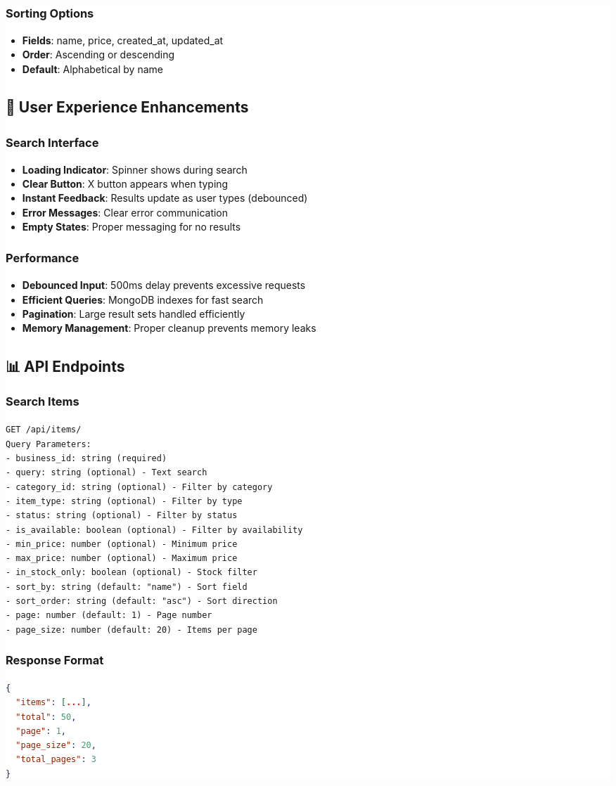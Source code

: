 ### **Sorting Options**
- **Fields**: name, price, created_at, updated_at
- **Order**: Ascending or descending
- **Default**: Alphabetical by name

## 🎉 User Experience Enhancements

### **Search Interface**
- **Loading Indicator**: Spinner shows during search
- **Clear Button**: X button appears when typing
- **Instant Feedback**: Results update as user types (debounced)
- **Error Messages**: Clear error communication
- **Empty States**: Proper messaging for no results

### **Performance**
- **Debounced Input**: 500ms delay prevents excessive requests
- **Efficient Queries**: MongoDB indexes for fast search
- **Pagination**: Large result sets handled efficiently
- **Memory Management**: Proper cleanup prevents memory leaks

## 📊 API Endpoints

### **Search Items**
```
GET /api/items/
Query Parameters:
- business_id: string (required)
- query: string (optional) - Text search
- category_id: string (optional) - Filter by category
- item_type: string (optional) - Filter by type
- status: string (optional) - Filter by status
- is_available: boolean (optional) - Filter by availability
- min_price: number (optional) - Minimum price
- max_price: number (optional) - Maximum price
- in_stock_only: boolean (optional) - Stock filter
- sort_by: string (default: "name") - Sort field
- sort_order: string (default: "asc") - Sort direction
- page: number (default: 1) - Page number
- page_size: number (default: 20) - Items per page
```

### **Response Format**
```json
{
  "items": [...],
  "total": 50,
  "page": 1,
  "page_size": 20,
  "total_pages": 3
}
```
